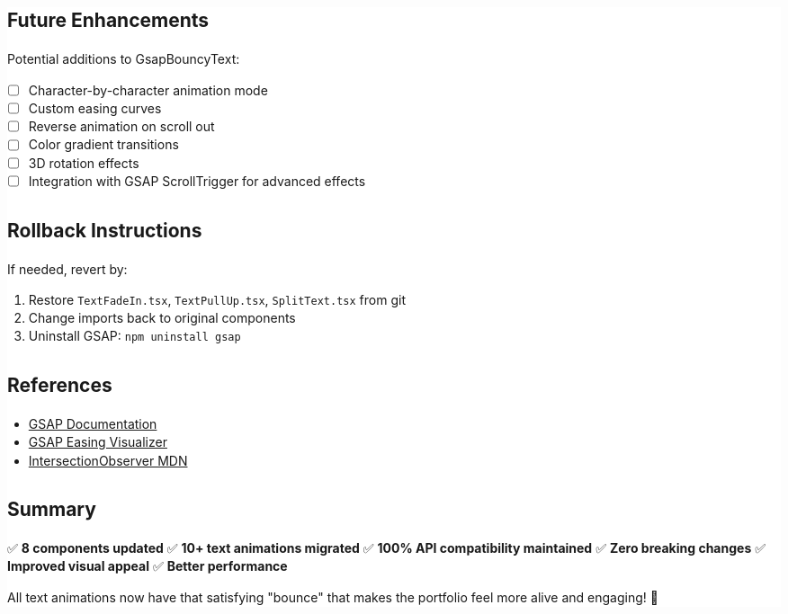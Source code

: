 ## Future Enhancements

Potential additions to GsapBouncyText:

- [ ] Character-by-character animation mode
- [ ] Custom easing curves
- [ ] Reverse animation on scroll out
- [ ] Color gradient transitions
- [ ] 3D rotation effects
- [ ] Integration with GSAP ScrollTrigger for advanced effects

## Rollback Instructions

If needed, revert by:

1. Restore `TextFadeIn.tsx`, `TextPullUp.tsx`, `SplitText.tsx` from git
2. Change imports back to original components
3. Uninstall GSAP: `npm uninstall gsap`

## References

- [GSAP Documentation](https://greensock.com/docs/)
- [GSAP Easing Visualizer](https://greensock.com/ease-visualizer/)
- [IntersectionObserver MDN](https://developer.mozilla.org/en-US/docs/Web/API/Intersection_Observer_API)

## Summary

✅ **8 components updated**
✅ **10+ text animations migrated**
✅ **100% API compatibility maintained**
✅ **Zero breaking changes**
✅ **Improved visual appeal**
✅ **Better performance**

All text animations now have that satisfying "bounce" that makes the portfolio feel more alive and engaging! 🎉
